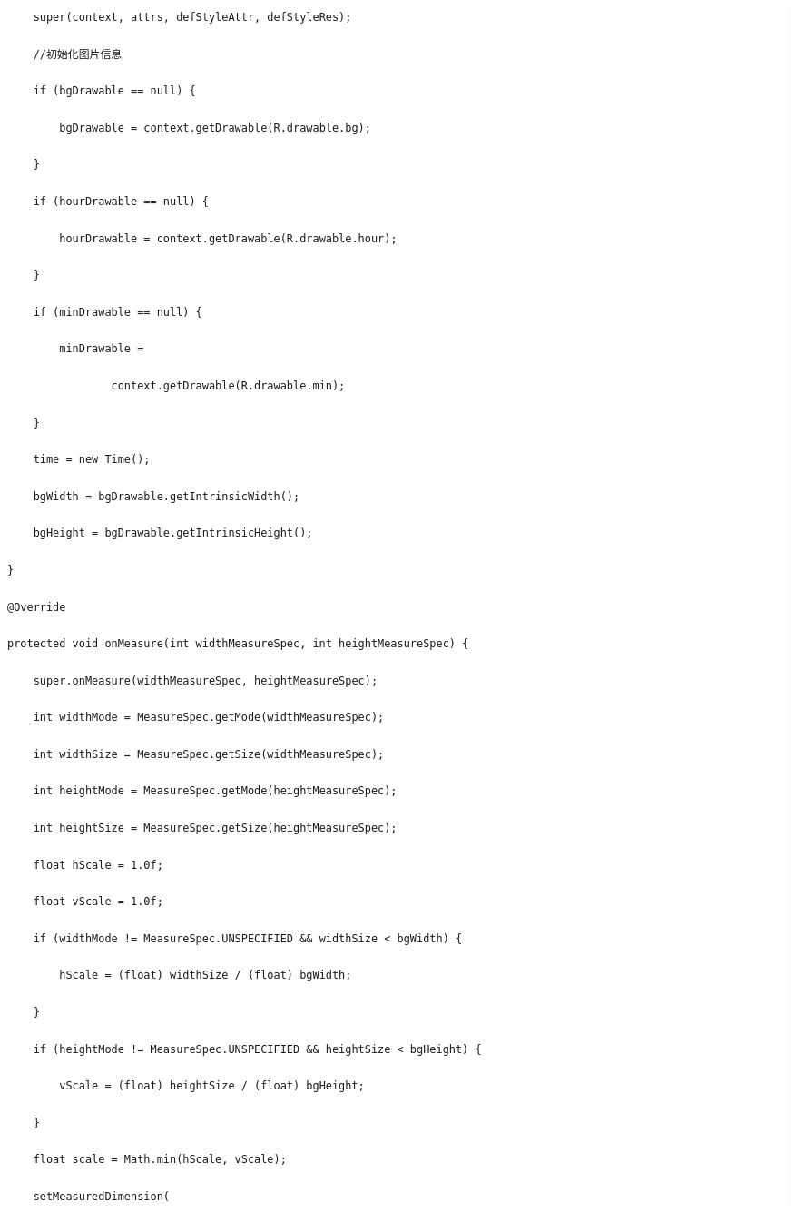         super(context, attrs, defStyleAttr, defStyleRes);

        //初始化图片信息

        if (bgDrawable == null) {

            bgDrawable = context.getDrawable(R.drawable.bg);

        }

        if (hourDrawable == null) {

            hourDrawable = context.getDrawable(R.drawable.hour);

        }

        if (minDrawable == null) {

            minDrawable =

                    context.getDrawable(R.drawable.min);

        }

        time = new Time();

        bgWidth = bgDrawable.getIntrinsicWidth();

        bgHeight = bgDrawable.getIntrinsicHeight();

    }

    @Override

    protected void onMeasure(int widthMeasureSpec, int heightMeasureSpec) {

        super.onMeasure(widthMeasureSpec, heightMeasureSpec);

        int widthMode = MeasureSpec.getMode(widthMeasureSpec);

        int widthSize = MeasureSpec.getSize(widthMeasureSpec);

        int heightMode = MeasureSpec.getMode(heightMeasureSpec);

        int heightSize = MeasureSpec.getSize(heightMeasureSpec);

        float hScale = 1.0f;

        float vScale = 1.0f;

        if (widthMode != MeasureSpec.UNSPECIFIED && widthSize < bgWidth) {

            hScale = (float) widthSize / (float) bgWidth;

        }

        if (heightMode != MeasureSpec.UNSPECIFIED && heightSize < bgHeight) {

            vScale = (float) heightSize / (float) bgHeight;

        }

        float scale = Math.min(hScale, vScale);

        setMeasuredDimension(
